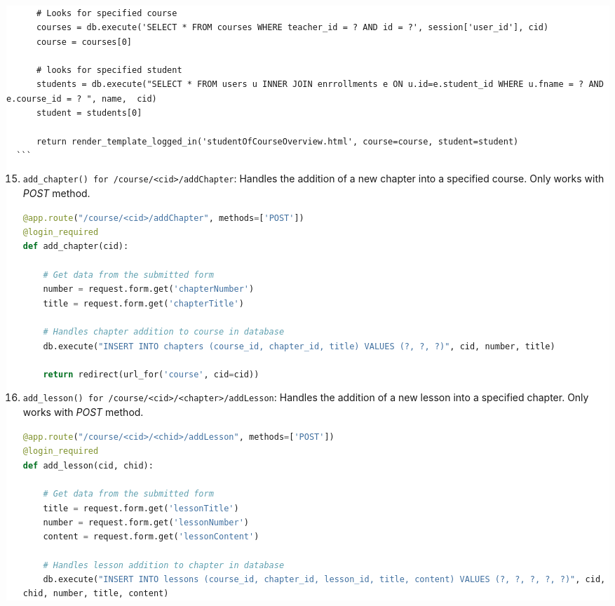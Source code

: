           # Looks for specified course
          courses = db.execute('SELECT * FROM courses WHERE teacher_id = ? AND id = ?', session['user_id'], cid)
          course = courses[0]

          # looks for specified student
          students = db.execute("SELECT * FROM users u INNER JOIN enrrollments e ON u.id=e.student_id WHERE u.fname = ? AND e.course_id = ? ", name,  cid)
          student = students[0]

          return render_template_logged_in('studentOfCourseOverview.html', course=course, student=student)
      ```

  15. `add_chapter() for /course/<cid>/addChapter`: Handles the addition of a new chapter into a specified course. Only works with *POST* method.

      ```python
      @app.route("/course/<cid>/addChapter", methods=['POST'])
      @login_required
      def add_chapter(cid):

          # Get data from the submitted form
          number = request.form.get('chapterNumber')
          title = request.form.get('chapterTitle')

          # Handles chapter addition to course in database
          db.execute("INSERT INTO chapters (course_id, chapter_id, title) VALUES (?, ?, ?)", cid, number, title)

          return redirect(url_for('course', cid=cid))
      ```

  16. `add_lesson() for /course/<cid>/<chapter>/addLesson`: Handles the addition of a new lesson into a specified chapter. Only works with *POST* method.

      ```python
      @app.route("/course/<cid>/<chid>/addLesson", methods=['POST'])
      @login_required
      def add_lesson(cid, chid):

          # Get data from the submitted form
          title = request.form.get('lessonTitle')
          number = request.form.get('lessonNumber')
          content = request.form.get('lessonContent')

          # Handles lesson addition to chapter in database
          db.execute("INSERT INTO lessons (course_id, chapter_id, lesson_id, title, content) VALUES (?, ?, ?, ?, ?)", cid, chid, number, title, content)
